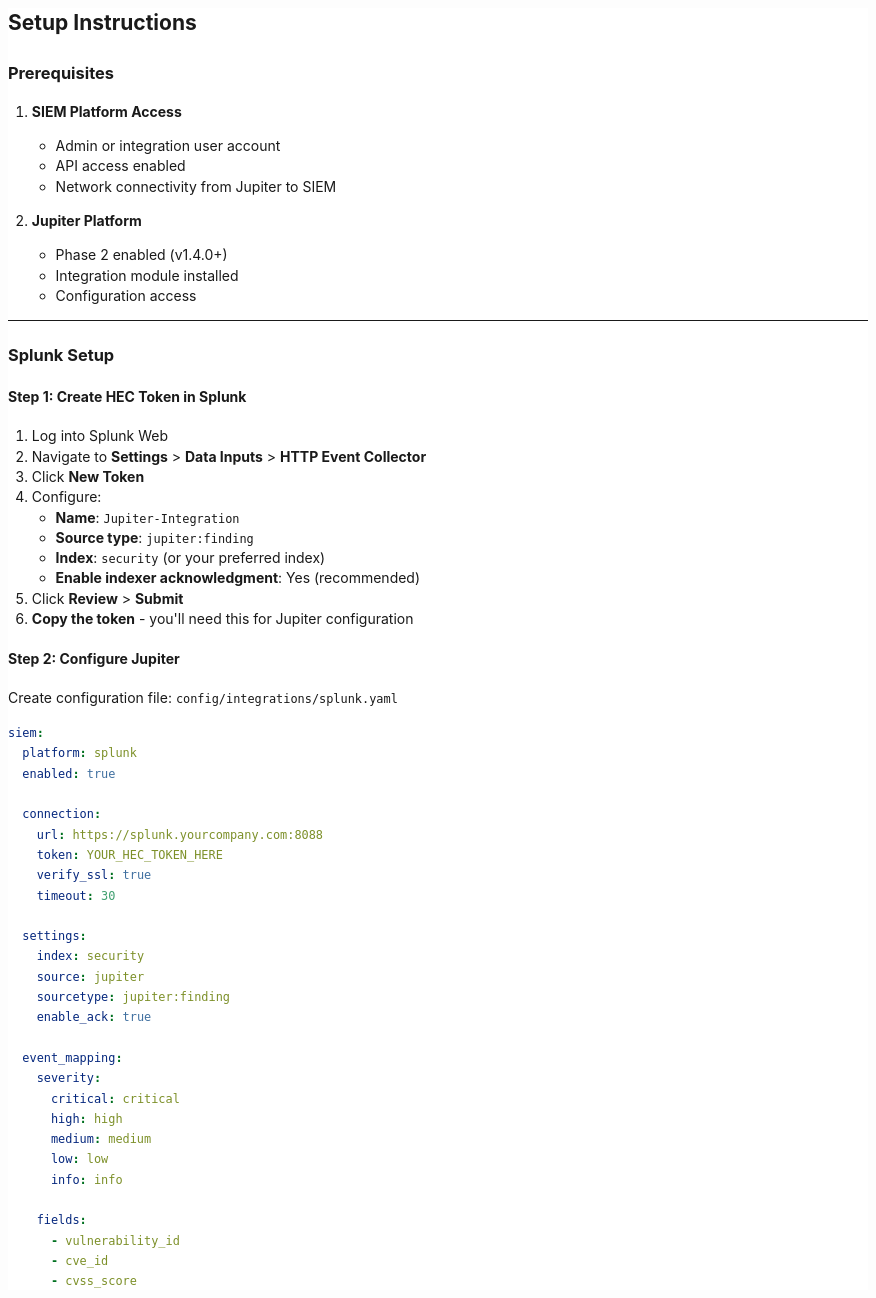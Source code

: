 
## Setup Instructions

### Prerequisites

1. **SIEM Platform Access**
   - Admin or integration user account
   - API access enabled
   - Network connectivity from Jupiter to SIEM

2. **Jupiter Platform**
   - Phase 2 enabled (v1.4.0+)
   - Integration module installed
   - Configuration access

---

### Splunk Setup

#### Step 1: Create HEC Token in Splunk

1. Log into Splunk Web
2. Navigate to **Settings** > **Data Inputs** > **HTTP Event Collector**
3. Click **New Token**
4. Configure:
   - **Name**: `Jupiter-Integration`
   - **Source type**: `jupiter:finding`
   - **Index**: `security` (or your preferred index)
   - **Enable indexer acknowledgment**: Yes (recommended)
5. Click **Review** > **Submit**
6. **Copy the token** - you'll need this for Jupiter configuration

#### Step 2: Configure Jupiter

Create configuration file: `config/integrations/splunk.yaml`

```yaml
siem:
  platform: splunk
  enabled: true
  
  connection:
    url: https://splunk.yourcompany.com:8088
    token: YOUR_HEC_TOKEN_HERE
    verify_ssl: true
    timeout: 30
  
  settings:
    index: security
    source: jupiter
    sourcetype: jupiter:finding
    enable_ack: true
  
  event_mapping:
    severity:
      critical: critical
      high: high
      medium: medium
      low: low
      info: info
    
    fields:
      - vulnerability_id
      - cve_id
      - cvss_score
```